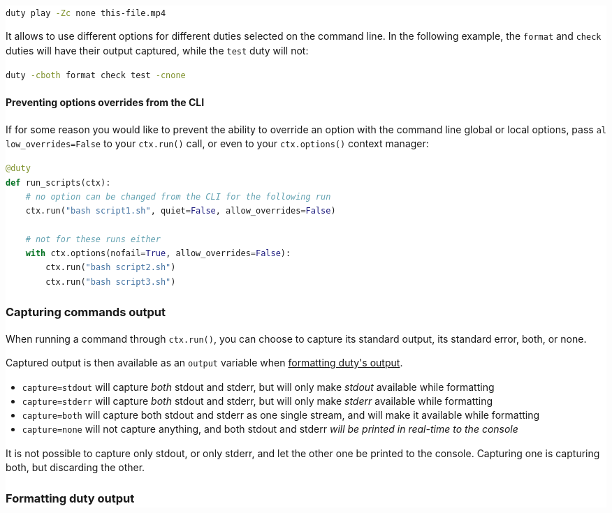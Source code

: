 ```bash
duty play -Zc none this-file.mp4 
```

It allows to use different options for different duties
selected on the command line.
In the following example, the `format` and `check` duties
will have their output captured,
while the `test` duty will not:

```bash
duty -cboth format check test -cnone
```

#### Preventing options overrides from the CLI

If for some reason you would like to prevent the ability
to override an option with the command line global or local options,
pass `allow_overrides=False` to your `ctx.run()` call,
or even to your `ctx.options()` context manager:

```python
@duty
def run_scripts(ctx):
    # no option can be changed from the CLI for the following run
    ctx.run("bash script1.sh", quiet=False, allow_overrides=False)

    # not for these runs either
    with ctx.options(nofail=True, allow_overrides=False):
        ctx.run("bash script2.sh")
        ctx.run("bash script3.sh")
```

### Capturing commands output

When running a command through `ctx.run()`,
you can choose to capture its standard output,
its standard error, both, or none.

Captured output is then available as an `output`
variable when [formatting duty's output](#formatting-duty-ouput).

- `capture=stdout` will capture *both* stdout and stderr,
  but will only make *stdout* available while formatting
- `capture=stderr` will capture *both* stdout and stderr,
  but will only make *stderr* available while formatting
- `capture=both` will capture both stdout and stderr as one single stream,
  and will make it available while formatting
- `capture=none` will not capture anything, and both stdout and stderr
  *will be printed in real-time to the console*

It is not possible to capture only stdout, or only stderr,
and let the other one be printed to the console.
Capturing one is capturing both, but discarding the other.

### Formatting duty output
